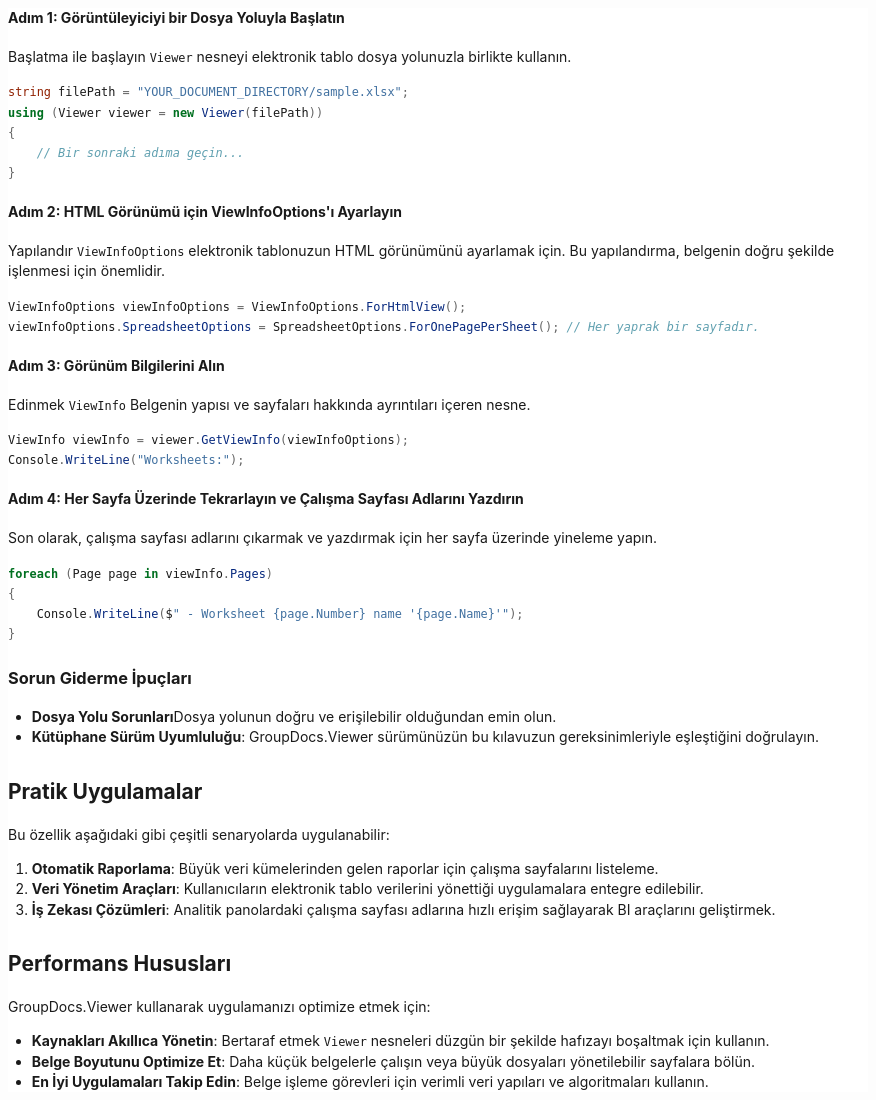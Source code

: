 #### Adım 1: Görüntüleyiciyi bir Dosya Yoluyla Başlatın
Başlatma ile başlayın `Viewer` nesneyi elektronik tablo dosya yolunuzla birlikte kullanın.
```csharp
string filePath = "YOUR_DOCUMENT_DIRECTORY/sample.xlsx";
using (Viewer viewer = new Viewer(filePath))
{
    // Bir sonraki adıma geçin...
}
```

#### Adım 2: HTML Görünümü için ViewInfoOptions'ı Ayarlayın
Yapılandır `ViewInfoOptions` elektronik tablonuzun HTML görünümünü ayarlamak için. Bu yapılandırma, belgenin doğru şekilde işlenmesi için önemlidir.
```csharp
ViewInfoOptions viewInfoOptions = ViewInfoOptions.ForHtmlView();
viewInfoOptions.SpreadsheetOptions = SpreadsheetOptions.ForOnePagePerSheet(); // Her yaprak bir sayfadır.
```

#### Adım 3: Görünüm Bilgilerini Alın
Edinmek `ViewInfo` Belgenin yapısı ve sayfaları hakkında ayrıntıları içeren nesne.
```csharp
ViewInfo viewInfo = viewer.GetViewInfo(viewInfoOptions);
Console.WriteLine("Worksheets:");
```

#### Adım 4: Her Sayfa Üzerinde Tekrarlayın ve Çalışma Sayfası Adlarını Yazdırın
Son olarak, çalışma sayfası adlarını çıkarmak ve yazdırmak için her sayfa üzerinde yineleme yapın.
```csharp
foreach (Page page in viewInfo.Pages)
{
    Console.WriteLine($" - Worksheet {page.Number} name '{page.Name}'");
}
```

### Sorun Giderme İpuçları
- **Dosya Yolu Sorunları**Dosya yolunun doğru ve erişilebilir olduğundan emin olun.
- **Kütüphane Sürüm Uyumluluğu**: GroupDocs.Viewer sürümünüzün bu kılavuzun gereksinimleriyle eşleştiğini doğrulayın.

## Pratik Uygulamalar
Bu özellik aşağıdaki gibi çeşitli senaryolarda uygulanabilir:
1. **Otomatik Raporlama**: Büyük veri kümelerinden gelen raporlar için çalışma sayfalarını listeleme.
2. **Veri Yönetim Araçları**: Kullanıcıların elektronik tablo verilerini yönettiği uygulamalara entegre edilebilir.
3. **İş Zekası Çözümleri**: Analitik panolardaki çalışma sayfası adlarına hızlı erişim sağlayarak BI araçlarını geliştirmek.

## Performans Hususları
GroupDocs.Viewer kullanarak uygulamanızı optimize etmek için:
- **Kaynakları Akıllıca Yönetin**: Bertaraf etmek `Viewer` nesneleri düzgün bir şekilde hafızayı boşaltmak için kullanın.
- **Belge Boyutunu Optimize Et**: Daha küçük belgelerle çalışın veya büyük dosyaları yönetilebilir sayfalara bölün.
- **En İyi Uygulamaları Takip Edin**: Belge işleme görevleri için verimli veri yapıları ve algoritmaları kullanın.
